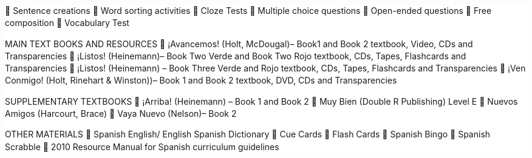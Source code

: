  
Sentence creations 
 
Word sorting activities 
 
Cloze Tests 
 
Multiple choice questions 
 
Open-ended questions 
 
Free composition 
 
Vocabulary Test 
 
MAIN TEXT BOOKS AND RESOURCES 
 ¡Avancemos!  (Holt, McDougal)– Book1 and Book 2 
textbook, Video, CDs and Transparencies 
 ¡Listos!  (Heinemann)– Book Two Verde and Book 
Two Rojo textbook, CDs, Tapes, Flashcards and 
Transparencies 
 ¡Listos!  (Heinemann) – Book Three Verde  and Rojo 
textbook, CDs, Tapes, Flashcards and 
Transparencies 
 ¡Ven Conmigo! (Holt, Rinehart & Winston))– Book 1 
and Book 2 textbook, DVD, CDs and Transparencies 
 
SUPPLEMENTARY TEXTBOOKS 
 
¡Arriba!  (Heinemann) – Book 1 and Book 2 
 
Muy Bien (Double R Publishing) Level E 
 
Nuevos Amigos (Harcourt, Brace) 
 
Vaya Nuevo  (Nelson)– Book 2 
 
OTHER MATERIALS 
 
Spanish English/ English Spanish Dictionary 
 
Cue Cards 
 
Flash Cards 
 
Spanish Bingo 
 
Spanish Scrabble 
 
2010 Resource Manual for Spanish curriculum 
guidelines 

